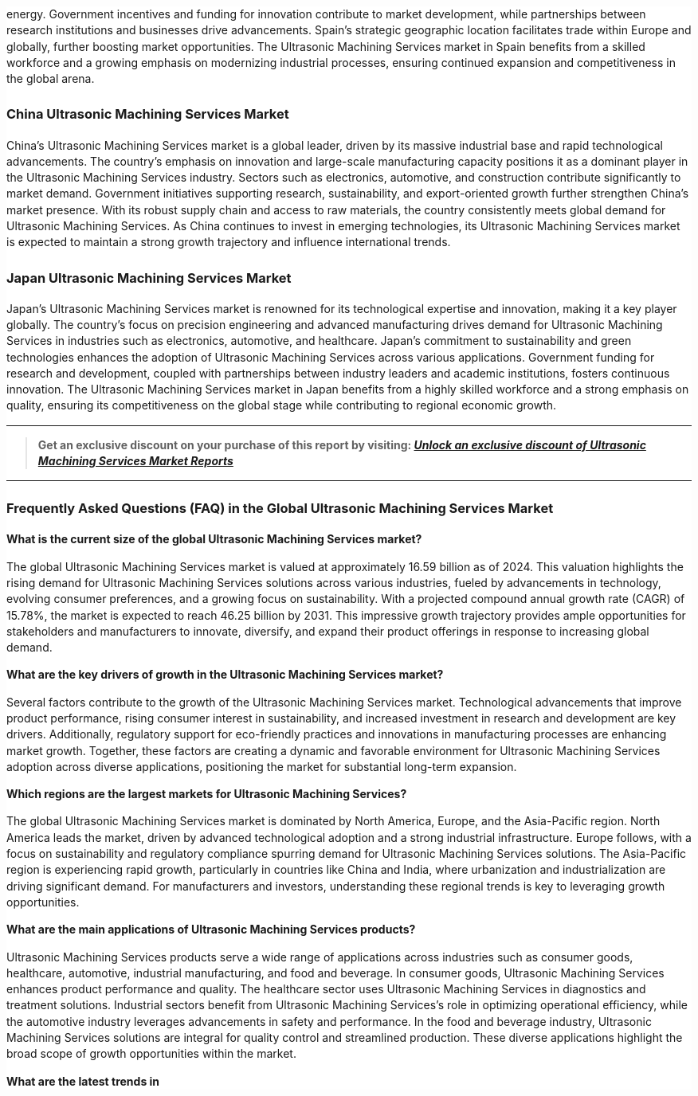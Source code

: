 energy. Government incentives and funding for innovation contribute to market development, while partnerships between research institutions and businesses drive advancements. Spain&rsquo;s strategic geographic location facilitates trade within Europe and globally, further boosting market opportunities. The Ultrasonic Machining Services market in Spain benefits from a skilled workforce and a growing emphasis on modernizing industrial processes, ensuring continued expansion and competitiveness in the global arena.</p><h3>China Ultrasonic Machining Services Market</h3><p>China&rsquo;s Ultrasonic Machining Services market is a global leader, driven by its massive industrial base and rapid technological advancements. The country&rsquo;s emphasis on innovation and large-scale manufacturing capacity positions it as a dominant player in the Ultrasonic Machining Services industry. Sectors such as electronics, automotive, and construction contribute significantly to market demand. Government initiatives supporting research, sustainability, and export-oriented growth further strengthen China&rsquo;s market presence. With its robust supply chain and access to raw materials, the country consistently meets global demand for Ultrasonic Machining Services. As China continues to invest in emerging technologies, its Ultrasonic Machining Services market is expected to maintain a strong growth trajectory and influence international trends.</p><h3>Japan Ultrasonic Machining Services Market</h3><p>Japan&rsquo;s Ultrasonic Machining Services market is renowned for its technological expertise and innovation, making it a key player globally. The country&rsquo;s focus on precision engineering and advanced manufacturing drives demand for Ultrasonic Machining Services in industries such as electronics, automotive, and healthcare. Japan&rsquo;s commitment to sustainability and green technologies enhances the adoption of Ultrasonic Machining Services across various applications. Government funding for research and development, coupled with partnerships between industry leaders and academic institutions, fosters continuous innovation. The Ultrasonic Machining Services market in Japan benefits from a highly skilled workforce and a strong emphasis on quality, ensuring its competitiveness on the global stage while contributing to regional economic growth.</p><hr /><blockquote><p><strong>Get an exclusive discount on your purchase of this report by visiting: <em><a href="://marketresearchpulse.com/ask-for-discount/7018?utm_source=Github&amp;utm_medium=0114">Unlock an exclusive discount of Ultrasonic Machining Services Market Reports</a></em>&nbsp;</strong></p></blockquote><hr /><h3>Frequently Asked Questions (FAQ) in the Global Ultrasonic Machining Services Market</h3><p><strong>What is the current size of the global Ultrasonic Machining Services market?</strong></p><p>The global Ultrasonic Machining Services market is valued at approximately 16.59 billion as of 2024. This valuation highlights the rising demand for Ultrasonic Machining Services solutions across various industries, fueled by advancements in technology, evolving consumer preferences, and a growing focus on sustainability. With a projected compound annual growth rate (CAGR) of 15.78%, the market is expected to reach 46.25 billion by 2031. This impressive growth trajectory provides ample opportunities for stakeholders and manufacturers to innovate, diversify, and expand their product offerings in response to increasing global demand.</p><p><strong>What are the key drivers of growth in the Ultrasonic Machining Services market?</strong></p><p>Several factors contribute to the growth of the Ultrasonic Machining Services market. Technological advancements that improve product performance, rising consumer interest in sustainability, and increased investment in research and development are key drivers. Additionally, regulatory support for eco-friendly practices and innovations in manufacturing processes are enhancing market growth. Together, these factors are creating a dynamic and favorable environment for Ultrasonic Machining Services adoption across diverse applications, positioning the market for substantial long-term expansion.</p><p><strong>Which regions are the largest markets for Ultrasonic Machining Services?</strong></p><p>The global Ultrasonic Machining Services market is dominated by North America, Europe, and the Asia-Pacific region. North America leads the market, driven by advanced technological adoption and a strong industrial infrastructure. Europe follows, with a focus on sustainability and regulatory compliance spurring demand for Ultrasonic Machining Services solutions. The Asia-Pacific region is experiencing rapid growth, particularly in countries like China and India, where urbanization and industrialization are driving significant demand. For manufacturers and investors, understanding these regional trends is key to leveraging growth opportunities.</p><p><strong>What are the main applications of Ultrasonic Machining Services products?</strong></p><p>Ultrasonic Machining Services products serve a wide range of applications across industries such as consumer goods, healthcare, automotive, industrial manufacturing, and food and beverage. In consumer goods, Ultrasonic Machining Services enhances product performance and quality. The healthcare sector uses Ultrasonic Machining Services in diagnostics and treatment solutions. Industrial sectors benefit from Ultrasonic Machining Services&rsquo;s role in optimizing operational efficiency, while the automotive industry leverages advancements in safety and performance. In the food and beverage industry, Ultrasonic Machining Services solutions are integral for quality control and streamlined production. These diverse applications highlight the broad scope of growth opportunities within the market.</p><p><strong>What are the latest trends in